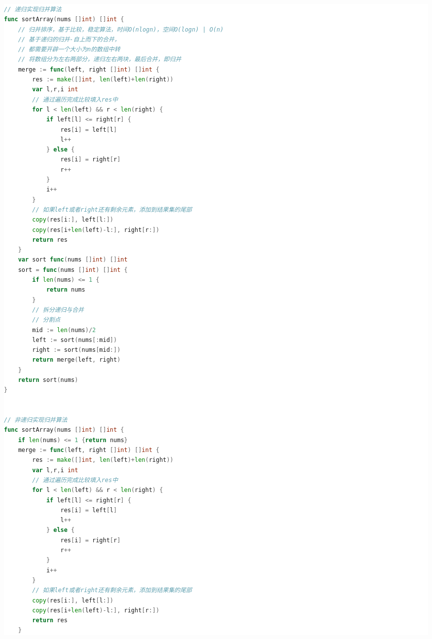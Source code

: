 ```go
// 递归实现归并算法
func sortArray(nums []int) []int {
	// 归并排序，基于比较，稳定算法，时间O(nlogn)，空间O(logn) | O(n)
	// 基于递归的归并-自上而下的合并，
	// 都需要开辟一个大小为n的数组中转
	// 将数组分为左右两部分，递归左右两块，最后合并，即归并
	merge := func(left, right []int) []int {
		res := make([]int, len(left)+len(right))
		var l,r,i int
		// 通过遍历完成比较填入res中
		for l < len(left) && r < len(right) {
			if left[l] <= right[r] {
				res[i] = left[l]
				l++
			} else {
				res[i] = right[r]
				r++
			}
			i++
		}
		// 如果left或者right还有剩余元素，添加到结果集的尾部
		copy(res[i:], left[l:])
		copy(res[i+len(left)-l:], right[r:])
		return res
	}
	var sort func(nums []int) []int
	sort = func(nums []int) []int {
		if len(nums) <= 1 {
			return nums
		}
		// 拆分递归与合并
		// 分割点
		mid := len(nums)/2
		left := sort(nums[:mid])
		right := sort(nums[mid:])
		return merge(left, right)
	}
	return sort(nums)
}


// 非递归实现归并算法
func sortArray(nums []int) []int {
	if len(nums) <= 1 {return nums}
	merge := func(left, right []int) []int {
		res := make([]int, len(left)+len(right))
		var l,r,i int
		// 通过遍历完成比较填入res中
		for l < len(left) && r < len(right) {
			if left[l] <= right[r] {
				res[i] = left[l]
				l++
			} else {
				res[i] = right[r]
				r++
			}
			i++
		}
		// 如果left或者right还有剩余元素，添加到结果集的尾部
		copy(res[i:], left[l:])
		copy(res[i+len(left)-l:], right[r:])
		return res
	}
```